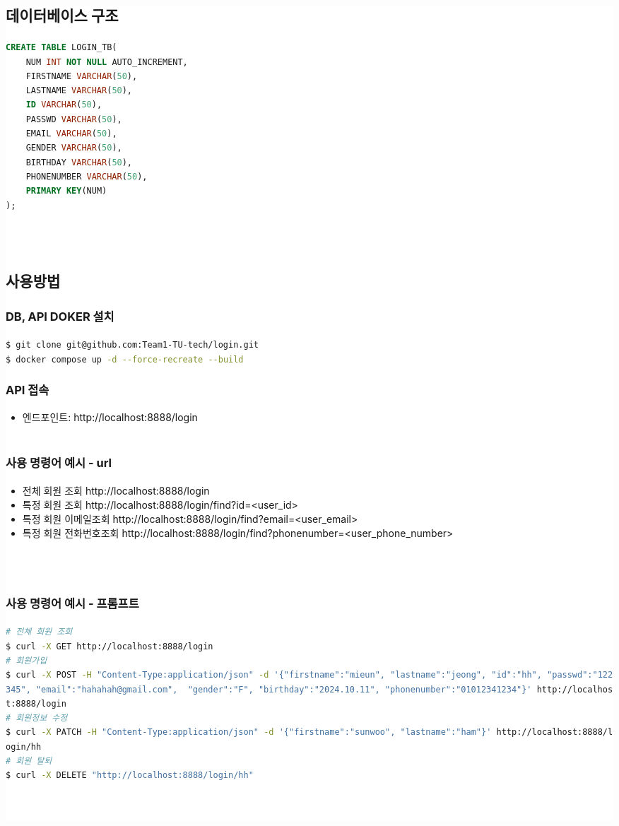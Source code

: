 
## 데이터베이스 구조
```sql
CREATE TABLE LOGIN_TB(
    NUM INT NOT NULL AUTO_INCREMENT,
    FIRSTNAME VARCHAR(50),
    LASTNAME VARCHAR(50),
    ID VARCHAR(50),
    PASSWD VARCHAR(50),
    EMAIL VARCHAR(50),
    GENDER VARCHAR(50),
    BIRTHDAY VARCHAR(50),
    PHONENUMBER VARCHAR(50),
    PRIMARY KEY(NUM)
);
```
<br></br>

## 사용방법

### DB, API DOKER 설치
```bash
$ git clone git@github.com:Team1-TU-tech/login.git
$ docker compose up -d --force-recreate --build
```

### API 접속
- 엔드포인트: http://localhost:8888/login
<br></br>

### 사용 명령어 예시 - url
- 전체 회원 조회 http://localhost:8888/login
- 특정 회원 조회 http://localhost:8888/login/find?id=<user_id>
- 특정 회원 이메일조회 http://localhost:8888/login/find?email=<user_email>
- 특정 회원 전화번호조회 http://localhost:8888/login/find?phonenumber=<user_phone_number>
  
<br></br>

### 사용 명령어 예시 - 프롬프트
```bash
# 전체 회원 조회
$ curl -X GET http://localhost:8888/login
# 회원가입
$ curl -X POST -H "Content-Type:application/json" -d '{"firstname":"mieun", "lastname":"jeong", "id":"hh", "passwd":"122345", "email":"hahahah@gmail.com",  "gender":"F", "birthday":"2024.10.11", "phonenumber":"01012341234"}' http://localhost:8888/login
# 회원정보 수정
$ curl -X PATCH -H "Content-Type:application/json" -d '{"firstname":"sunwoo", "lastname":"ham"}' http://localhost:8888/login/hh
# 회원 탈퇴
$ curl -X DELETE "http://localhost:8888/login/hh"
```
<br></br>
